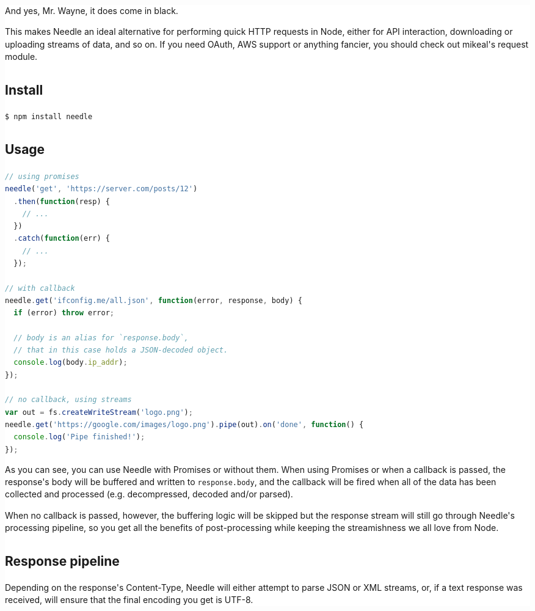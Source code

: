 And yes, Mr. Wayne, it does come in black.

This makes Needle an ideal alternative for performing quick HTTP requests in Node, either for API interaction, downloading or uploading streams of data, and so on. If you need OAuth, AWS support or anything fancier, you should check out mikeal's request module.

## Install

```text
$ npm install needle
```

## Usage

```javascript
// using promises
needle('get', 'https://server.com/posts/12')
  .then(function(resp) {
    // ...
  })
  .catch(function(err) {
    // ...
  });

// with callback
needle.get('ifconfig.me/all.json', function(error, response, body) {
  if (error) throw error;

  // body is an alias for `response.body`,
  // that in this case holds a JSON-decoded object.
  console.log(body.ip_addr);
});

// no callback, using streams
var out = fs.createWriteStream('logo.png');
needle.get('https://google.com/images/logo.png').pipe(out).on('done', function() {
  console.log('Pipe finished!');
});
```

As you can see, you can use Needle with Promises or without them. When using Promises or when a callback is passed, the response's body will be buffered and written to `response.body`, and the callback will be fired when all of the data has been collected and processed \(e.g. decompressed, decoded and/or parsed\).

When no callback is passed, however, the buffering logic will be skipped but the response stream will still go through Needle's processing pipeline, so you get all the benefits of post-processing while keeping the streamishness we all love from Node.

## Response pipeline

Depending on the response's Content-Type, Needle will either attempt to parse JSON or XML streams, or, if a text response was received, will ensure that the final encoding you get is UTF-8.
